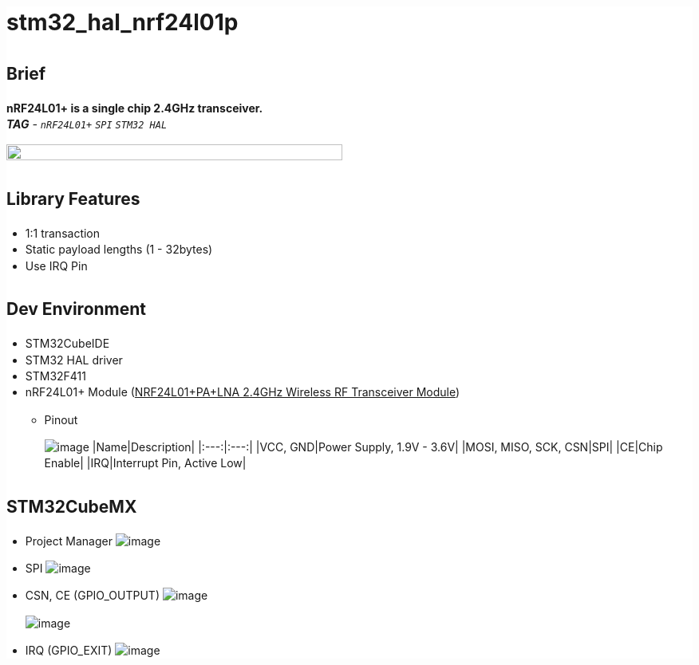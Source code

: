 # stm32_hal_nrf24l01p

## Brief

__nRF24L01+ is a single chip 2.4GHz transceiver.__  
___TAG__ - `nRF24L01+` `SPI` `STM32 HAL`_  

<img src = "https://user-images.githubusercontent.com/48342925/128331144-e377e215-7260-4fe3-9fbd-e04e87840eb9.gif" width = "70%" height = "70%">

## Library Features
- 1:1 transaction
- Static payload lengths (1 - 32bytes)
- Use IRQ Pin

## Dev Environment
- STM32CubeIDE
- STM32 HAL driver
- STM32F411
- nRF24L01+ Module ([NRF24L01+PA+LNA 2.4GHz Wireless RF Transceiver Module](https://electropeak.com/nrf24l01-pa-lna-wireless-module))
    - Pinout

        ![image](https://user-images.githubusercontent.com/48342925/126250540-7b1a6722-91dc-422f-b028-bfee02d0f004.png)
        |Name|Description|
        |:---:|:---:|
        |VCC, GND|Power Supply, 1.9V - 3.6V|
        |MOSI, MISO, SCK, CSN|SPI|
        |CE|Chip Enable|
        |IRQ|Interrupt Pin, Active Low|

## STM32CubeMX
- Project Manager
    ![image](https://user-images.githubusercontent.com/48342925/124620697-a34acd00-deb4-11eb-8b47-8fe5a3dad001.png)

- SPI
    ![image](https://user-images.githubusercontent.com/48342925/131006561-9bbc5104-e4de-4a15-ae27-574336a0de55.png)

- CSN, CE (GPIO_OUTPUT)
    ![image](https://user-images.githubusercontent.com/48342925/131006997-57bd58fb-5bff-4456-bf0e-cf5c19686191.png)

    ![image](https://user-images.githubusercontent.com/48342925/131007147-c884ab5d-bb96-42f9-ad39-97577d89ffc0.png)

- IRQ (GPIO_EXIT)
    ![image](https://user-images.githubusercontent.com/48342925/131007248-468264f7-698f-40ae-8797-60b361eba55c.png)
